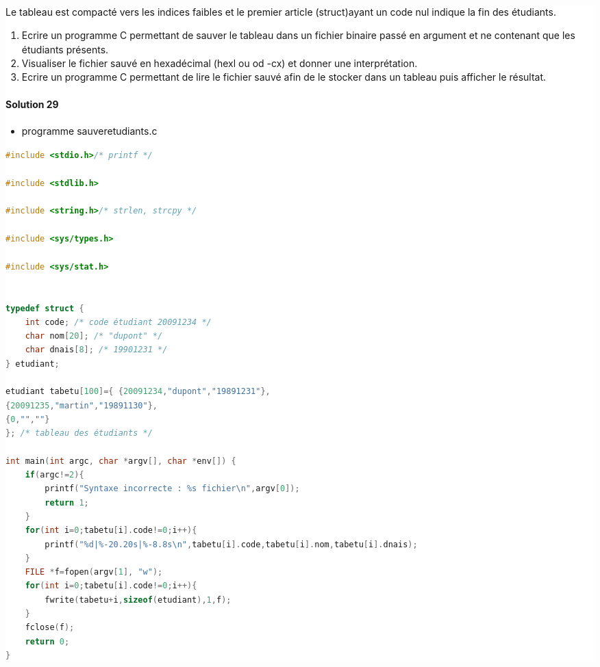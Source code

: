 Le tableau est compacté vers les indices faibles et le premier article (struct)ayant un code nul indique la fin des
étudiants.

1. Ecrire un programme C permettant de sauver le tableau dans un fichier binaire passé en argument et ne contenant que les étudiants présents.
2. Visualiser le fichier sauvé en hexadécimal (hexl ou od -cx) et donner une interprétation.
3. Ecrire un programme C permettant de lire le fichier sauvé afin de le stocker dans un tableau puis afficher
le résultat.

#### Solution 29

- programme sauveretudiants.c

```c
#include <stdio.h>/* printf */

#include <stdlib.h>

#include <string.h>/* strlen, strcpy */

#include <sys/types.h>

#include <sys/stat.h>


typedef struct {
    int code; /* code étudiant 20091234 */
    char nom[20]; /* "dupont" */
    char dnais[8]; /* 19901231 */
} etudiant;

etudiant tabetu[100]={ {20091234,"dupont","19891231"},
{20091235,"martin","19891130"},
{0,"",""}
}; /* tableau des étudiants */

int main(int argc, char *argv[], char *env[]) {
    if(argc!=2){
        printf("Syntaxe incorrecte : %s fichier\n",argv[0]);
        return 1;
    }
    for(int i=0;tabetu[i].code!=0;i++){
        printf("%d|%-20.20s|%-8.8s\n",tabetu[i].code,tabetu[i].nom,tabetu[i].dnais);
    }
    FILE *f=fopen(argv[1], "w");
    for(int i=0;tabetu[i].code!=0;i++){
        fwrite(tabetu+i,sizeof(etudiant),1,f);
    }
    fclose(f);
    return 0;
}
```
